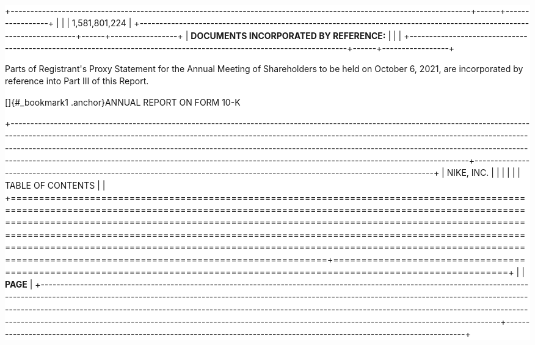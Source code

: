+---------------------------------------------------------------------------------------------------------------------+------+-----------------+
|                                                                                                                     |      | 1,581,801,224   |
+---------------------------------------------------------------------------------------------------------------------+------+-----------------+
| **DOCUMENTS INCORPORATED BY REFERENCE:**                                                                            |      |                 |
+---------------------------------------------------------------------------------------------------------------------+------+-----------------+

Parts of Registrant\'s Proxy Statement for the Annual Meeting of Shareholders to be held on October 6, 2021, are incorporated by reference into Part III of this Report.

[]{#_bookmark1 .anchor}ANNUAL REPORT ON FORM 10-K

+------------------------------------------------------------------------------------------------------------------------------------------------------------------------------------------------------------------------------------------------------------------------------------------------------------------------------------------------------------------------------------------------------------------------------------------------------------------------------------------------------------------------------------+---------------------------------------------------------------------------------------------------------------------------+
| NIKE, INC.                                                                                                                                                                                                                                                                                                                                                                                                                                                                                                                         |                                                                                                                           |
|                                                                                                                                                                                                                                                                                                                                                                                                                                                                                                                                    |                                                                                                                           |
| TABLE OF CONTENTS                                                                                                                                                                                                                                                                                                                                                                                                                                                                                                                  |                                                                                                                           |
+====================================================================================================================================================================================================================================================================================================================================================================================================================================================================================================================================+===========================================================================================================================+
|                                                                                                                                                                                                                                                                                                                                                                                                                                                                                                                                    | **PAGE**                                                                                                                  |
+------------------------------------------------------------------------------------------------------------------------------------------------------------------------------------------------------------------------------------------------------------------------------------------------------------------------------------------------------------------------------------------------------------------------------------------------------------------------------------------------------------------------------------+---------------------------------------------------------------------------------------------------------------------------+